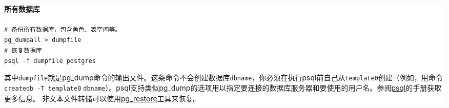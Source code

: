 #### 所有数据库
```plsql
# 备份所有数据库，包含角色、表空间等。
pg_dumpall > dumpfile
# 恢复数据库
psql -f dumpfile postgres
```

其中`dumpfile`就是pg_dump命令的输出文件。这条命令不会创建数据库`dbname`，你必须在执行psql前自己从`template0`创建（例如，用命令`createdb -T template0` `dbname`）。psql支持类似pg_dump的选项用以指定要连接的数据库服务器和要使用的用户名。参阅[psql](http://www.postgres.cn/docs/current/app-psql.html)的手册获取更多信息。 非文本文件转储可以使用[pg_restore](http://www.postgres.cn/docs/current/app-pgrestore.html)工具来恢复。

